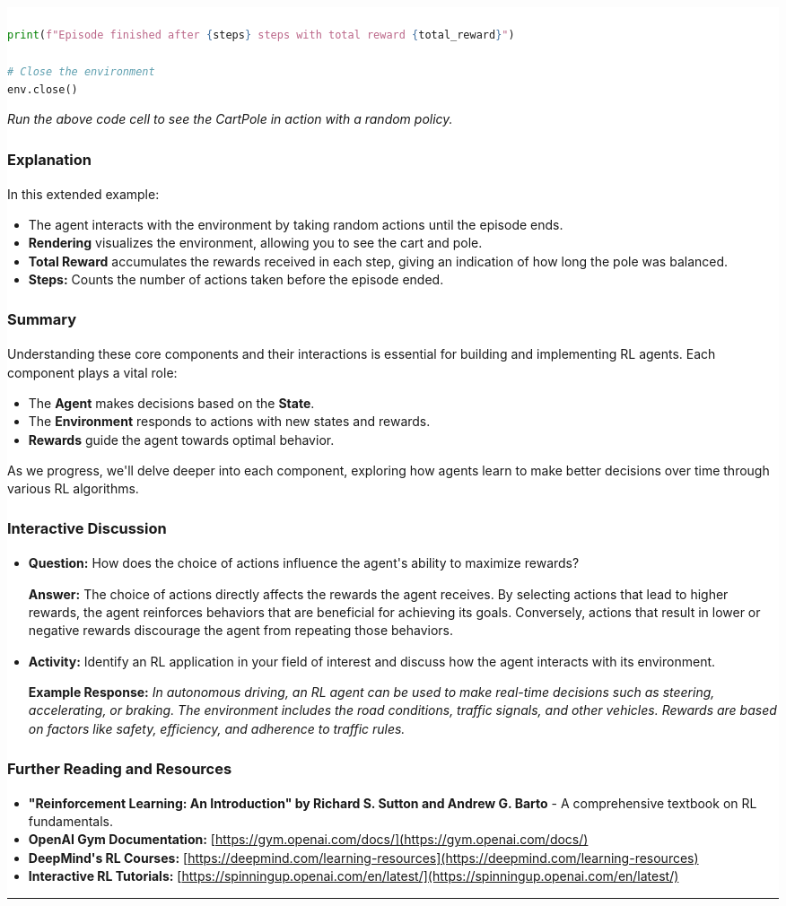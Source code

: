 ```python

print(f"Episode finished after {steps} steps with total reward {total_reward}")

# Close the environment
env.close()
```

*Run the above code cell to see the CartPole in action with a random policy.*

### **Explanation**
In this extended example:
- The agent interacts with the environment by taking random actions until the episode ends.
- **Rendering** visualizes the environment, allowing you to see the cart and pole.
- **Total Reward** accumulates the rewards received in each step, giving an indication of how long the pole was balanced.
- **Steps:** Counts the number of actions taken before the episode ended.

### **Summary**
Understanding these core components and their interactions is essential for building and implementing RL agents. Each component plays a vital role:
- The **Agent** makes decisions based on the **State**.
- The **Environment** responds to actions with new states and rewards.
- **Rewards** guide the agent towards optimal behavior.

As we progress, we'll delve deeper into each component, exploring how agents learn to make better decisions over time through various RL algorithms.

### **Interactive Discussion**
- **Question:** How does the choice of actions influence the agent's ability to maximize rewards?
  
  **Answer:** The choice of actions directly affects the rewards the agent receives. By selecting actions that lead to higher rewards, the agent reinforces behaviors that are beneficial for achieving its goals. Conversely, actions that result in lower or negative rewards discourage the agent from repeating those behaviors.

- **Activity:** Identify an RL application in your field of interest and discuss how the agent interacts with its environment.
  
  **Example Response:** *In autonomous driving, an RL agent can be used to make real-time decisions such as steering, accelerating, or braking. The environment includes the road conditions, traffic signals, and other vehicles. Rewards are based on factors like safety, efficiency, and adherence to traffic rules.*

### **Further Reading and Resources**
- **"Reinforcement Learning: An Introduction" by Richard S. Sutton and Andrew G. Barto** - A comprehensive textbook on RL fundamentals.
- **OpenAI Gym Documentation:** [https://gym.openai.com/docs/](https://gym.openai.com/docs/)
- **DeepMind's RL Courses:** [https://deepmind.com/learning-resources](https://deepmind.com/learning-resources)
- **Interactive RL Tutorials:** [https://spinningup.openai.com/en/latest/](https://spinningup.openai.com/en/latest/)

---